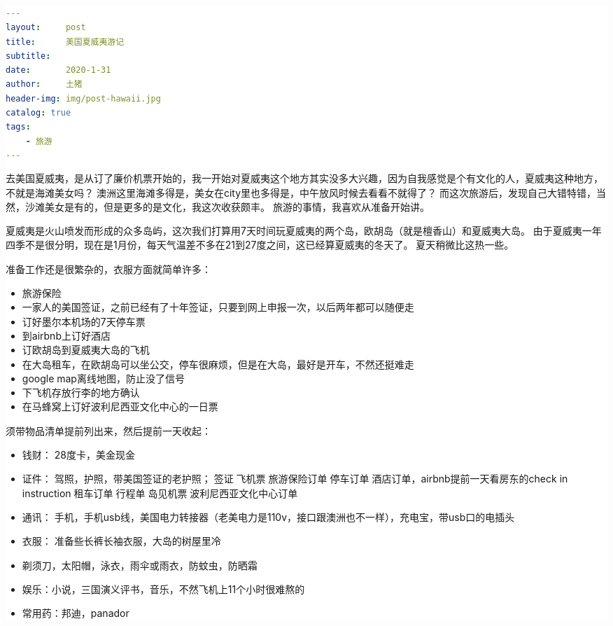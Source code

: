 ```yaml
---
layout:     post
title:      美国夏威夷游记
subtitle:   
date:       2020-1-31
author:     土猪
header-img: img/post-hawaii.jpg
catalog: true
tags:
    - 旅游
---
```


去美国夏威夷，是从订了廉价机票开始的，我一开始对夏威夷这个地方其实没多大兴趣，因为自我感觉是个有文化的人，夏威夷这种地方，不就是海滩美女吗？ 澳洲这里海滩多得是，美女在city里也多得是，中午放风时候去看看不就得了？ 而这次旅游后，发现自己大错特错，当然，沙滩美女是有的，但是更多的是文化，我这次收获颇丰。 旅游的事情，我喜欢从准备开始讲。



夏威夷是火山喷发而形成的众多岛屿，这次我们打算用7天时间玩夏威夷的两个岛，欧胡岛（就是檀香山）和夏威夷大岛。 由于夏威夷一年四季不是很分明，现在是1月份，每天气温差不多在21到27度之间，这已经算夏威夷的冬天了。 夏天稍微比这热一些。


准备工作还是很繁杂的，衣服方面就简单许多：

- 旅游保险
- 一家人的美国签证，之前已经有了十年签证，只要到网上申报一次，以后两年都可以随便走
- 订好墨尔本机场的7天停车票
- 到airbnb上订好酒店
- 订欧胡岛到夏威夷大岛的飞机
- 在大岛租车，在欧胡岛可以坐公交，停车很麻烦，但是在大岛，最好是开车，不然还挺难走
- google map离线地图，防止没了信号
- 下飞机存放行李的地方确认
- 在马蜂窝上订好波利尼西亚文化中心的一日票


须带物品清单提前列出来，然后提前一天收起：

- 钱财： 28度卡，美金现金

- 证件： 驾照，护照，带美国签证的老护照；
        签证
        飞机票
        旅游保险订单
        停车订单
        酒店订单，airbnb提前一天看房东的check in instruction
        租车订单
        行程单
        岛见机票
        波利尼西亚文化中心订单
- 通讯： 手机，手机usb线，美国电力转接器（老美电力是110v，接口跟澳洲也不一样），充电宝，带usb口的电插头
- 衣服： 准备些长裤长袖衣服，大岛的树屋里冷
- 剃须刀，太阳帽，泳衣，雨伞或雨衣，防蚊虫，防晒霜
- 娱乐：小说，三国演义评书，音乐，不然飞机上11个小时很难熬的
- 常用药：邦迪，panador

